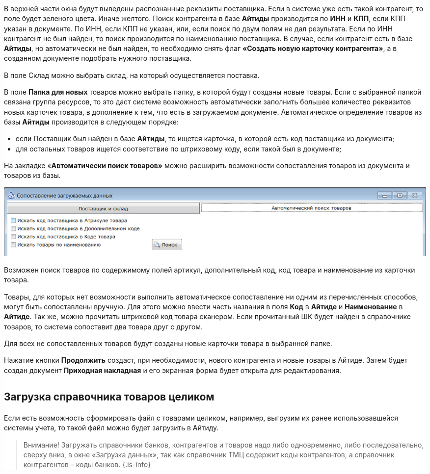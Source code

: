 В верхней части окна будут выведены распознанные реквизиты поставщика. Если в системе уже есть такой контрагент, то поле будет зеленого цвета. Иначе желтого. Поиск контрагента в базе **Айтиды** производится по **ИНН** и **КПП**, если КПП указан в документе. По ИНН, если КПП не указан, или, если поиск по двум полям не дал результата. Если по ИНН контрагент не был найден, то поиск производится по наименованию поставщика. В случае, если контрагент есть в базе **Айтиды**, но автоматически не был найден, то необходимо снять флаг **«Создать новую карточку контрагента»**, а в созданном документе подобрать нужного поставщика.

В поле Склад можно выбрать склад, на который осуществляется поставка.

В поле **Папка для новых** товаров можно выбрать папку, в которой будут созданы новые товары. Если с выбранной папкой связана группа ресурсов, то это даст системе возможность автоматически заполнить большее количество реквизитов новых карточек товара, в дополнение к тем, что есть в загружаемом документе. Автоматическое определение товаров из базы **Айтиды** производится в следующем порядке:

-   если Поставщик был найден в базе **Айтиды**, то ищется карточка, в которой есть код поставщика из документа;
-   для остальных товаров ищется соответствие по штриховому коду, если такой был в документе;

На закладке «**Автоматически поиск товаров»** можно расширить возможности сопоставления товаров из документа и товаров из базы.

![Загрузка Торг12: Настройка поиска товара](/images/quick-start/torg12-autosearch.png)

Возможен поиск товаров по содержимому полей артикул, дополнительный код, код товара и наименование из карточки товара.

Товары, для которых нет возможности выполнить автоматическое сопоставление ни одним из перечисленных способов, могут быть сопоставлены вручную. Для этого можно ввести часть названия в поля **Код** в **Айтиде** и **Наименование** в **Айтиде**. Так же, можно прочитать штриховой код товара сканером. Если прочитанный ШК будет найден в справочнике товаров, то система сопоставит два товара друг с другом.

Для всех не сопоставленных товаров будут созданы новые карточки товара в выбранной папке.

Нажатие кнопки **Продолжить** создаст, при необходимости, нового контрагента и новые товары в Айтиде. Затем будет создан документ **Приходная накладная** и его экранная форма будет открыта для редактирования.

## Загрузка справочника товаров целиком

Если есть возможность сформировать файл с товарами целиком, например, выгрузим их ранее использовавшейся системы учета, то такой файл можно будет загрузить в Айтиду.

> Внимание! Загружать справочники банков, контрагентов и товаров надо либо одновременно, либо последовательно, сверху вниз, в окне «Загрузка данных», так как справочник ТМЦ содержит коды контрагентов, а справочник контрагентов – коды банков.
{.is-info}
